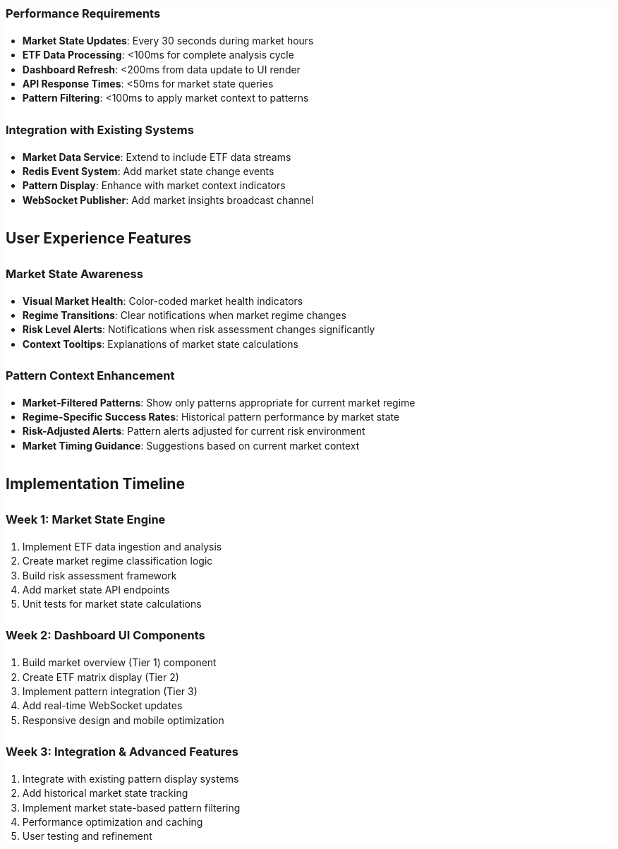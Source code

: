 ### Performance Requirements
- **Market State Updates**: Every 30 seconds during market hours
- **ETF Data Processing**: <100ms for complete analysis cycle
- **Dashboard Refresh**: <200ms from data update to UI render
- **API Response Times**: <50ms for market state queries
- **Pattern Filtering**: <100ms to apply market context to patterns

### Integration with Existing Systems
- **Market Data Service**: Extend to include ETF data streams
- **Redis Event System**: Add market state change events
- **Pattern Display**: Enhance with market context indicators
- **WebSocket Publisher**: Add market insights broadcast channel

## User Experience Features

### Market State Awareness
- **Visual Market Health**: Color-coded market health indicators
- **Regime Transitions**: Clear notifications when market regime changes
- **Risk Level Alerts**: Notifications when risk assessment changes significantly
- **Context Tooltips**: Explanations of market state calculations

### Pattern Context Enhancement
- **Market-Filtered Patterns**: Show only patterns appropriate for current market regime
- **Regime-Specific Success Rates**: Historical pattern performance by market state
- **Risk-Adjusted Alerts**: Pattern alerts adjusted for current risk environment
- **Market Timing Guidance**: Suggestions based on current market context

## Implementation Timeline

### Week 1: Market State Engine
1. Implement ETF data ingestion and analysis
2. Create market regime classification logic
3. Build risk assessment framework
4. Add market state API endpoints
5. Unit tests for market state calculations

### Week 2: Dashboard UI Components
1. Build market overview (Tier 1) component
2. Create ETF matrix display (Tier 2)
3. Implement pattern integration (Tier 3)
4. Add real-time WebSocket updates
5. Responsive design and mobile optimization

### Week 3: Integration & Advanced Features
1. Integrate with existing pattern display systems
2. Add historical market state tracking
3. Implement market state-based pattern filtering
4. Performance optimization and caching
5. User testing and refinement
